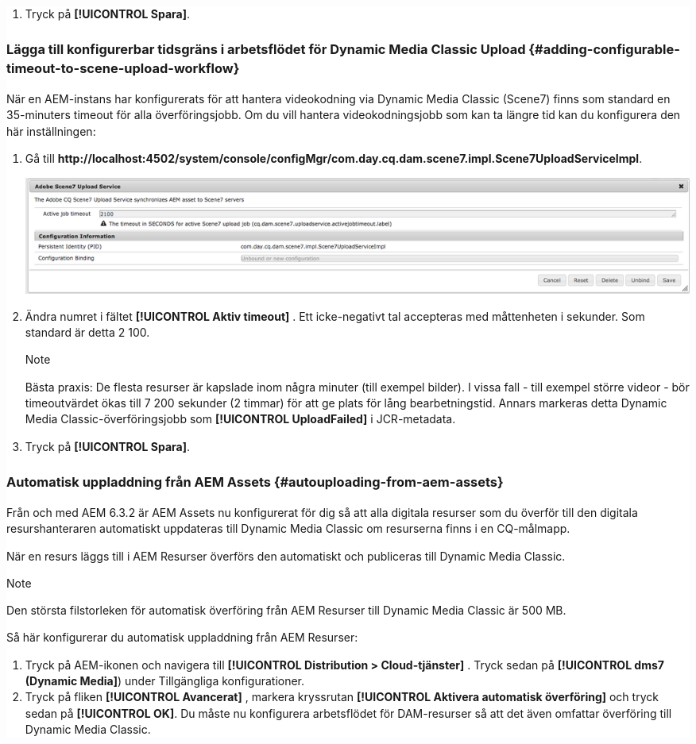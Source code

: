 1.  Tryck på **[!UICONTROL Spara]**.

### Lägga till konfigurerbar tidsgräns i arbetsflödet för Dynamic Media Classic Upload {#adding-configurable-timeout-to-scene-upload-workflow}

När en AEM-instans har konfigurerats för att hantera videokodning via Dynamic Media Classic (Scene7) finns som standard en 35-minuters timeout för alla överföringsjobb. Om du vill hantera videokodningsjobb som kan ta längre tid kan du konfigurera den här inställningen:

1. Gå till **http://localhost:4502/system/console/configMgr/com.day.cq.dam.scene7.impl.Scene7UploadServiceImpl**.

   ![chlimage_1-300](assets/chlimage_1-300.png)

1. Ändra numret i fältet **[!UICONTROL Aktiv timeout]** . Ett icke-negativt tal accepteras med måttenheten i sekunder. Som standard är detta 2 100.

   >[!NOTE]
   >
   >Bästa praxis: De flesta resurser är kapslade inom några minuter (till exempel bilder). I vissa fall - till exempel större videor - bör timeoutvärdet ökas till 7 200 sekunder (2 timmar) för att ge plats för lång bearbetningstid. Annars markeras detta Dynamic Media Classic-överföringsjobb som **[!UICONTROL UploadFailed]** i JCR-metadata.

1. Tryck på **[!UICONTROL Spara]**.

### Automatisk uppladdning från AEM Assets {#autouploading-from-aem-assets}

Från och med AEM 6.3.2 är AEM Assets nu konfigurerat för dig så att alla digitala resurser som du överför till den digitala resurshanteraren automatiskt uppdateras till Dynamic Media Classic om resurserna finns i en CQ-målmapp.

När en resurs läggs till i AEM Resurser överförs den automatiskt och publiceras till Dynamic Media Classic.

>[!NOTE]
>
>Den största filstorleken för automatisk överföring från AEM Resurser till Dynamic Media Classic är 500 MB.

Så här konfigurerar du automatisk uppladdning från AEM Resurser:

1. Tryck på AEM-ikonen och navigera till **[!UICONTROL Distribution > Cloud-tjänster]** . Tryck sedan på **[!UICONTROL dms7 (Dynamic Media]**) under Tillgängliga konfigurationer.
1. Tryck på fliken **[!UICONTROL Avancerat]** , markera kryssrutan **[!UICONTROL Aktivera automatisk överföring]** och tryck sedan på **[!UICONTROL OK]**. Du måste nu konfigurera arbetsflödet för DAM-resurser så att det även omfattar överföring till Dynamic Media Classic.
